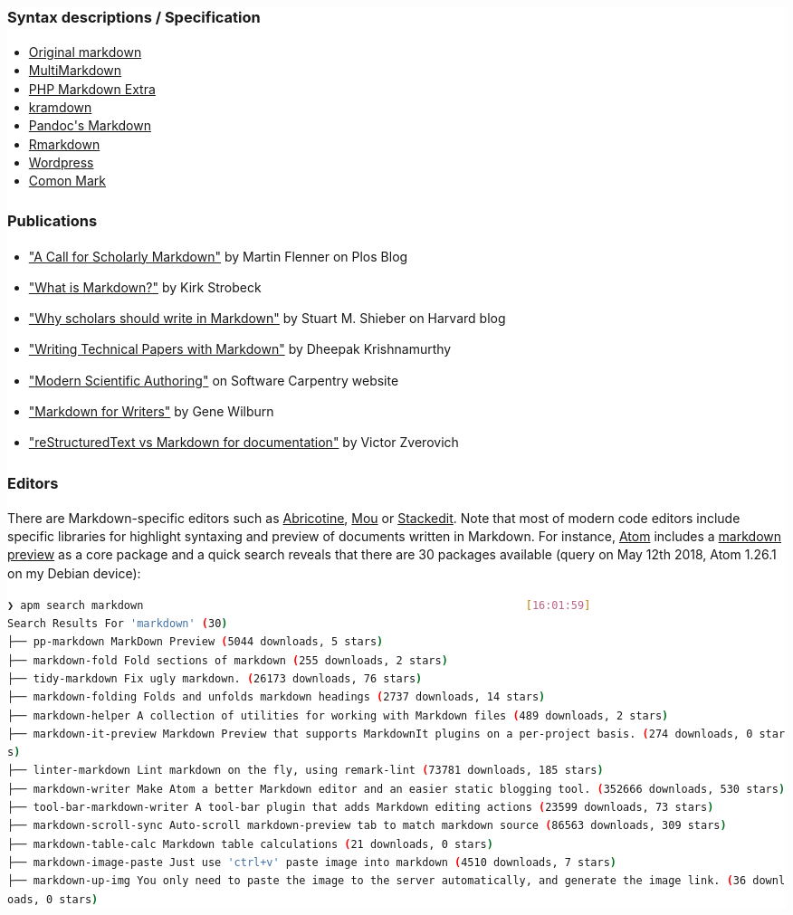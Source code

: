

### Syntax descriptions / Specification

- [Original markdown](https://daringfireball.net/projects/markdown/syntax)
- [MultiMarkdown](fletcherpenney.net/multimarkdown/)
- [PHP Markdown Extra](https://michelf.ca/projects/php-markdown/extra/)
- [kramdown](https://kramdown.gettalong.org/)
- [Pandoc's Markdown](https://pandoc.org/MANUAL.html#pandocs-markdown)
- [Rmarkdown](https://rmarkdown.rstudio.com/)
- [Wordpress](https://en.support.wordpress.com/markdown/)
- [Comon Mark](http://commonmark.org)



### Publications

- ["A Call for Scholarly Markdown"](http://blogs.plos.org/mfenner/2012/12/13/a-call-for-scholarly-markdown/) by Martin Flenner on Plos Blog

- ["What is Markdown?"](http://kirkstrobeck.github.io/whatismarkdown.com/) by Kirk Strobeck

- ["Why scholars should write in Markdown"](http://blogs.harvard.edu/pamphlet/files/2014/08/markdownpost-amsart.pdf) by Stuart M. Shieber on Harvard blog

- ["Writing Technical Papers with Markdown"](http://blog.kdheepak.com/writing-papers-with-markdown.html) by Dheepak Krishnamurthy

- ["Modern Scientific Authoring"](http://swcarpentry.github.io/modern-scientific-authoring/02-markdown.html) on Software Carpentry website

- ["Markdown for Writers"](https://www.kobo.com/ca/en/ebook/markdown-for-writers-1) by Gene Wilburn

- ["reStructuredText vs Markdown for documentation"](http://www.zverovich.net/2016/06/16/rst-vs-markdown.html) by Victor Zverovich


### Editors

There are Markdown-specific editors such as [Abricotine](http://abricotine.brrd.fr/),
[Mou](http://25.io/mou/) or [Stackedit](https://stackedit.io/). Note that most
of modern code editors include specific libraries for highlight syntaxing and
preview of documents written in Markdown. For instance, [Atom](https://atom.io/) includes a [markdown preview](https://atom.io/packages/markdown-preview) as a core
package and a quick search reveals that there are 30 packages available (query on
May 12th 2018, Atom 1.26.1 on my Debian device):


```bash
❯ apm search markdown                                                           [16:01:59]
Search Results For 'markdown' (30)
├── pp-markdown MarkDown Preview (5044 downloads, 5 stars)
├── markdown-fold Fold sections of markdown (255 downloads, 2 stars)
├── tidy-markdown Fix ugly markdown. (26173 downloads, 76 stars)
├── markdown-folding Folds and unfolds markdown headings (2737 downloads, 14 stars)
├── markdown-helper A collection of utilities for working with Markdown files (489 downloads, 2 stars)
├── markdown-it-preview Markdown Preview that supports MarkdownIt plugins on a per-project basis. (274 downloads, 0 stars)
├── linter-markdown Lint markdown on the fly, using remark-lint (73781 downloads, 185 stars)
├── markdown-writer Make Atom a better Markdown editor and an easier static blogging tool. (352666 downloads, 530 stars)
├── tool-bar-markdown-writer A tool-bar plugin that adds Markdown editing actions (23599 downloads, 73 stars)
├── markdown-scroll-sync Auto-scroll markdown-preview tab to match markdown source (86563 downloads, 309 stars)
├── markdown-table-calc Markdown table calculations (21 downloads, 0 stars)
├── markdown-image-paste Just use 'ctrl+v' paste image into markdown (4510 downloads, 7 stars)
├── markdown-up-img You only need to paste the image to the server automatically, and generate the image link. (36 downloads, 0 stars)
```